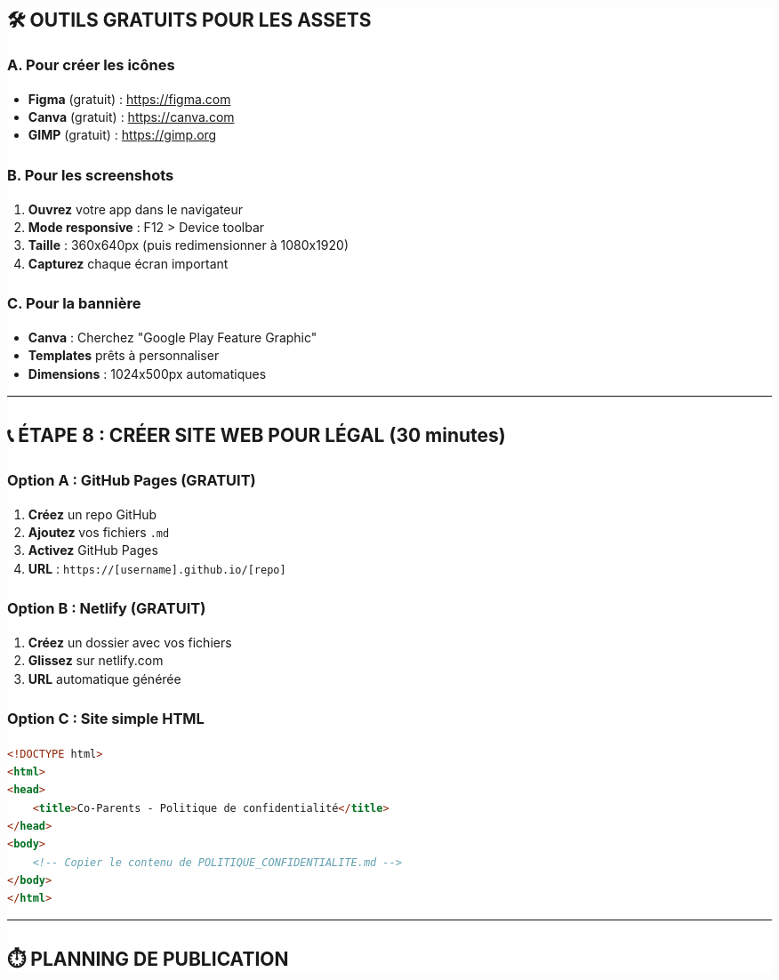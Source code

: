 
## 🛠️ OUTILS GRATUITS POUR LES ASSETS

### A. Pour créer les icônes
- **Figma** (gratuit) : https://figma.com
- **Canva** (gratuit) : https://canva.com
- **GIMP** (gratuit) : https://gimp.org

### B. Pour les screenshots
1. **Ouvrez** votre app dans le navigateur
2. **Mode responsive** : F12 > Device toolbar
3. **Taille** : 360x640px (puis redimensionner à 1080x1920)
4. **Capturez** chaque écran important

### C. Pour la bannière
- **Canva** : Cherchez "Google Play Feature Graphic"
- **Templates** prêts à personnaliser
- **Dimensions** : 1024x500px automatiques

---

## 📞 ÉTAPE 8 : CRÉER SITE WEB POUR LÉGAL (30 minutes)

### Option A : GitHub Pages (GRATUIT)
1. **Créez** un repo GitHub
2. **Ajoutez** vos fichiers `.md`
3. **Activez** GitHub Pages
4. **URL** : `https://[username].github.io/[repo]`

### Option B : Netlify (GRATUIT)
1. **Créez** un dossier avec vos fichiers
2. **Glissez** sur netlify.com
3. **URL** automatique générée

### Option C : Site simple HTML
```html
<!DOCTYPE html>
<html>
<head>
    <title>Co-Parents - Politique de confidentialité</title>
</head>
<body>
    <!-- Copier le contenu de POLITIQUE_CONFIDENTIALITE.md -->
</body>
</html>
```

---

## ⏱️ PLANNING DE PUBLICATION

